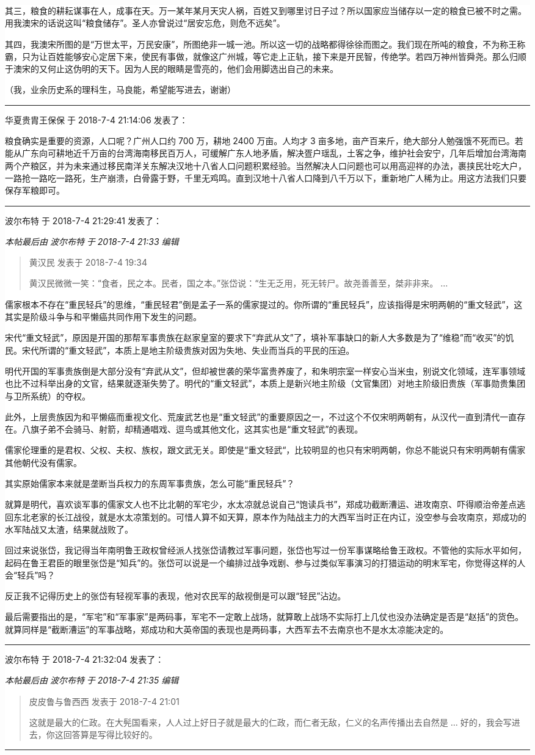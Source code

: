其三，粮食的耕耘谋事在人，成事在天。万一某年某月天灾人祸，百姓又到哪里讨日子过？所以国家应当储存以一定的粮食已被不时之需。用我澳宋的话说这叫“粮食储存”。圣人亦曾说过“居安忘危，则危不远矣”。

其四，我澳宋所图的是“万世太平，万民安康”，所图绝非一城一池。所以这一切的战略都得徐徐而图之。我们现在所吨的粮食，不为称王称霸，只为让百姓能够安心定居下来，使民有事做，就像这广州城，等它走上正轨，接下来是开民智，传绝学。若四万神州皆舜尧。那么归顺于澳宋的又何止这伪明的天下。因为人民的眼睛是雪亮的，他们会用脚选出自己的未来。

（我，业余历史系的理科生，马良能，希望能写进去，谢谢）

---

华夏贵胄王保保 于 2018-7-4 21:14:06 发表了：

粮食确实是重要的资源，人口呢？广州人口约 700 万，耕地 2400 万亩。人均才 3 亩多地，亩产百来斤，绝大部分人勉强饿不死而已。若能从广东向可耕地近千万亩的台湾海南移民百万人，可缓解广东人地矛盾，解决疍户瑶乱，土客之争，维护社会安宁，几年后增加台湾海南两个产粮区，并为未来通过移民南洋关东解决汉地十八省人口问题积累经验。当然解决人口问题也可以用高迎祥的办法，裹挟民壮吃大户，一路抢一路吃一路死，生产崩溃，白骨露于野，千里无鸡鸣。直到汉地十八省人口降到八千万以下，重新地广人稀为止。用这方法我们只要保存军粮即可。

---

波尔布特 于 2018-7-4 21:29:41 发表了：

_本帖最后由 波尔布特 于 2018-7-4 21:33 编辑_

> 黄汉民 发表于 2018-7-4 19:34
>
> 黄汉民微微一笑：“食者，民之本。民者，国之本。”张岱说：“生无乏用，死无转尸。故尧善善至，桀非非来。 ...

儒家根本不存在“重民轻兵”的思维，“重民轻君”倒是孟子一系的儒家提过的。你所谓的“重民轻兵”，应该指得是宋明两朝的“重文轻武”，这其实是阶级斗争与和平懒癌共同作用下发生的问题。

宋代“重文轻武”，原因是开国的那帮军事贵族在赵家皇室的要求下“弃武从文”了，填补军事缺口的新人大多数是为了“维稳”而“收买”的饥民。宋代所谓的“重文轻武”，本质上是地主阶级贵族对因为失地、失业而当兵的平民的压迫。

明代开国的军事贵族倒是大部分没有“弃武从文”，但却被世袭的荣华富贵养废了，和朱明宗室一样安心当米虫，别说文化领域，连军事领域也比不过科举出身的文官，结果就逐渐失势了。明代的“重文轻武”，本质上是新兴地主阶级（文官集团）对地主阶级旧贵族（军事勋贵集团与卫所系统）的夺权。

此外，上层贵族因为和平懒癌而重视文化、荒废武艺也是“重文轻武”的重要原因之一，不过这个不仅宋明两朝有，从汉代一直到清代一直存在。八旗子弟不会骑马、射箭，却精通唱戏、逗鸟或其他文化，这其实也是“重文轻武”的表现。

儒家伦理重的是君权、父权、夫权、族权，跟文武无关。即使是“重文轻武“，比较明显的也只有宋明两朝，你总不能说只有宋明两朝有儒家其他朝代没有儒家。

其实原始儒家本来就是垄断当兵权力的东周军事贵族，怎么可能“重民轻兵”？

就算是明代，喜欢谈军事的儒家文人也不比北朝的军宅少，水太凉就总说自己“饱读兵书”，郑成功截断漕运、进攻南京、吓得顺治帝差点逃回东北老家的长江战役，就是水太凉策划的。可惜人算不如天算，原本作为陆战主力的大西军当时正在内讧，没空参与会攻南京，郑成功的水军陆战又太渣，结果就战败了。

回过来说张岱，我记得当年南明鲁王政权曾经派人找张岱请教过军事问题，张岱也写过一份军事谋略给鲁王政权。不管他的实际水平如何，起码在鲁王君臣的眼里张岱是“知兵”的。张岱可以说是一个编排过战争戏剧、参与过类似军事演习的打猎运动的明末军宅，你觉得这样的人会“轻兵”吗？

反正我不记得历史上的张岱有轻视军事的表现，他对农民军的敌视倒是可以跟“轻民”沾边。

最后需要指出的是，“军宅”和“军事家”是两码事，军宅不一定敢上战场，就算敢上战场不实际打上几仗也没办法确定是否是“赵括”的货色。就算同样是“截断漕运”的军事战略，郑成功和大英帝国的表现也是两码事，大西军去不去南京也不是水太凉能决定的。

---

波尔布特 于 2018-7-4 21:32:04 发表了：

_本帖最后由 波尔布特 于 2018-7-4 21:35 编辑_

> 皮皮鲁与鲁西西 发表于 2018-7-4 21:01
>
> 这就是最大的仁政。在大髡国看来，人人过上好日子就是最大的仁政，而仁者无敌，仁义的名声传播出去自然是 ...
> 好的，我会写进去，你这回答算是写得比较好的。

---